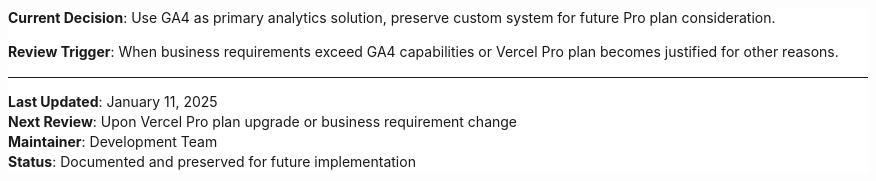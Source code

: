 **Current Decision**: Use GA4 as primary analytics solution, preserve custom system for future Pro plan consideration.

**Review Trigger**: When business requirements exceed GA4 capabilities or Vercel Pro plan becomes justified for other reasons.

---

**Last Updated**: January 11, 2025  
**Next Review**: Upon Vercel Pro plan upgrade or business requirement change  
**Maintainer**: Development Team  
**Status**: Documented and preserved for future implementation